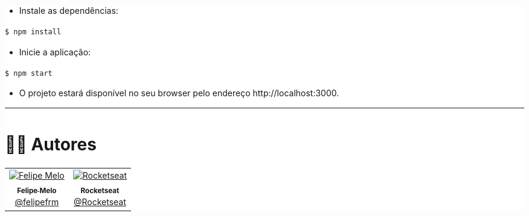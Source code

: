 * Instale as dependências:
```bash
$ npm install
```

* Inicie a aplicação:
```bash
$ npm start
```

* O projeto estará disponível no seu browser pelo endereço http://localhost:3000.

---


# 👨‍💻 Autores

<table>
  <tr>
    <td align="center">
      <a href="https://www.linkedin.com/in/felipefrmelo/">
        <img src="https://avatars.githubusercontent.com/u/36086450?v=4" width="100px;" alt="Felipe Melo"/>
        <br />
        <sub>
          <b>Felipe Melo</b>
        </sub>
       </a>
       <br />
       <a href="http://github.com/felipefrm/" title="Linkedin">@felipefrm</a>
    </td>
    <td align="center">
      <a href="https://rocketseat.com.br/">
        <img src="https://avatars0.githubusercontent.com/u/28929274?s=200&v=4" width="100px;" alt="Rocketseat"/>
        <br />
        <sub>
          <b>Rocketseat</b>
        </sub>
       </a>
       <br />
       <a href="https://github.com/Rocketseat" title="Linkedin">@Rocketseat</a>
    </td>
  </tr>
</table>